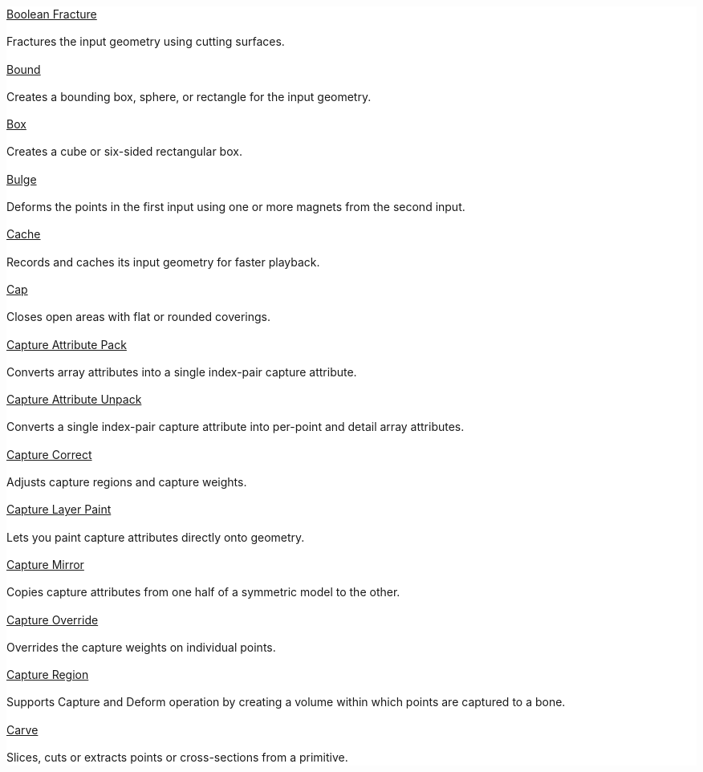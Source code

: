 
[Boolean Fracture]()

Fractures the input geometry using cutting surfaces.


[Bound]()

Creates a bounding box, sphere, or rectangle for the input geometry.


[Box]()

Creates a cube or six-sided rectangular box.


[Bulge]()

Deforms the points in the first input using one or more magnets from the second input.


[Cache]()

Records and caches its input geometry for faster playback.


[Cap]()

Closes open areas with flat or rounded coverings.


[Capture Attribute Pack]()

Converts array attributes into a single index-pair capture attribute.


[Capture Attribute Unpack]()

Converts a single index-pair capture attribute into per-point and detail array attributes.


[Capture Correct]()

Adjusts capture regions and capture weights.


[Capture Layer Paint]()

Lets you paint capture attributes directly onto geometry.


[Capture Mirror]()

Copies capture attributes from one half of a symmetric model to the other.


[Capture Override]()

Overrides the capture weights on individual points.


[Capture Region]()

Supports Capture and Deform operation by creating a volume within which points are captured to a bone.


[Carve]()

Slices, cuts or extracts points or cross-sections from a primitive.

